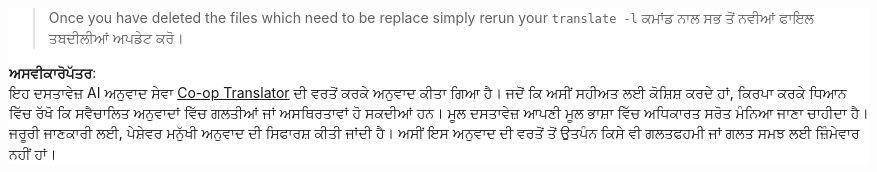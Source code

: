 >
> Once you have deleted the files which need to be replace simply rerun your `translate -l` ਕਮਾਂਡ ਨਾਲ ਸਭ ਤੋਂ ਨਵੀਆਂ ਫਾਇਲ ਤਬਦੀਲੀਆਂ ਅਪਡੇਟ ਕਰੋ।

**ਅਸਵੀਕਾਰੋਪੱਤਰ**:  
ਇਹ ਦਸਤਾਵੇਜ਼ AI ਅਨੁਵਾਦ ਸੇਵਾ [Co-op Translator](https://github.com/Azure/co-op-translator) ਦੀ ਵਰਤੋਂ ਕਰਕੇ ਅਨੁਵਾਦ ਕੀਤਾ ਗਿਆ ਹੈ। ਜਦੋਂ ਕਿ ਅਸੀਂ ਸਹੀਅਤ ਲਈ ਕੋਸ਼ਿਸ਼ ਕਰਦੇ ਹਾਂ, ਕਿਰਪਾ ਕਰਕੇ ਧਿਆਨ ਵਿੱਚ ਰੱਖੋ ਕਿ ਸਵੈਚਾਲਿਤ ਅਨੁਵਾਦਾਂ ਵਿੱਚ ਗਲਤੀਆਂ ਜਾਂ ਅਸਥਿਰਤਾਵਾਂ ਹੋ ਸਕਦੀਆਂ ਹਨ। ਮੂਲ ਦਸਤਾਵੇਜ਼ ਆਪਣੀ ਮੂਲ ਭਾਸ਼ਾ ਵਿੱਚ ਅਧਿਕਾਰਤ ਸਰੋਤ ਮੰਨਿਆ ਜਾਣਾ ਚਾਹੀਦਾ ਹੈ। ਜਰੂਰੀ ਜਾਣਕਾਰੀ ਲਈ, ਪੇਸ਼ੇਵਰ ਮਨੁੱਖੀ ਅਨੁਵਾਦ ਦੀ ਸਿਫਾਰਸ਼ ਕੀਤੀ ਜਾਂਦੀ ਹੈ। ਅਸੀਂ ਇਸ ਅਨੁਵਾਦ ਦੀ ਵਰਤੋਂ ਤੋਂ ਉਤਪੰਨ ਕਿਸੇ ਵੀ ਗਲਤਫਹਮੀ ਜਾਂ ਗਲਤ ਸਮਝ ਲਈ ਜ਼ਿੰਮੇਵਾਰ ਨਹੀਂ ਹਾਂ।